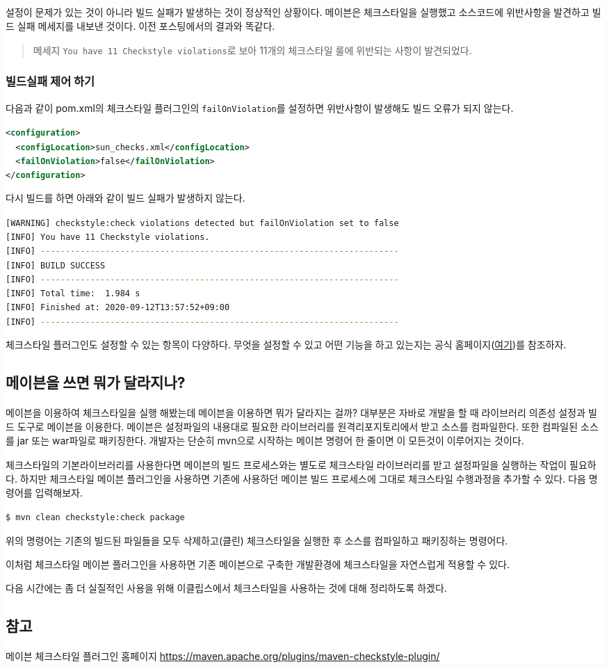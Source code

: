 설정이 문제가 있는 것이 아니라 빌드 실패가 발생하는 것이 정상적인 상황이다. 메이븐은 체크스타일을 실행했고 소스코드에 위반사항을 발견하고 빌드 실패 메세지를 내보낸 것이다. 이전 포스팅에서의 결과와 똑같다.

> 메세지 `You have 11 Checkstyle violations`로 보아 11개의 체크스타일 룰에 위반되는 사항이 발견되었다.

### 빌드실패 제어 하기

다음과 같이 pom.xml의 체크스타일 플러그인의 `failOnViolation`를 설정하면 위반사항이 발생해도 빌드 오류가 되지 않는다.

```xml
<configuration>
  <configLocation>sun_checks.xml</configLocation>
  <failOnViolation>false</failOnViolation>
</configuration>
```

다시 빌드를 하면 아래와 같이 빌드 실패가 발생하지 않는다.

```bash
[WARNING] checkstyle:check violations detected but failOnViolation set to false
[INFO] You have 11 Checkstyle violations.
[INFO] ------------------------------------------------------------------------
[INFO] BUILD SUCCESS
[INFO] ------------------------------------------------------------------------
[INFO] Total time:  1.984 s
[INFO] Finished at: 2020-09-12T13:57:52+09:00
[INFO] ------------------------------------------------------------------------
```

체크스타일 플러그인도 설정할 수 있는 항목이 다양하다. 무엇을 설정할 수 있고 어떤 기능을 하고 있는지는 공식 홈페이지([여기](https://maven.apache.org/plugins/maven-checkstyle-plugin/check-mojo.html#failOnViolation))를 참조하자.

## 메이븐을 쓰면 뭐가 달라지나?

메이븐을 이용하여 체크스타일을 실행 해봤는데 메이븐을 이용하면 뭐가 달라지는 걸까? 대부분은 자바로 개발을 할 때 라이브러리 의존성 설정과 빌드 도구로 메이븐을 이용한다. 메이븐은 설정파일의 내용대로 필요한 라이브러리를 원격리포지토리에서 받고 소스를 컴파일한다. 또한 컴파일된 소스를 jar 또는 war파일로 패키징한다. 개발자는 단순히 mvn으로 시작하는 메이븐 명령어 한 줄이면 이 모든것이 이루어지는 것이다. 

체크스타일의 기본라이브러리를 사용한다면 메이븐의 빌드 프로세스와는 별도로 체크스타일 라이브러리를 받고 설정파일을 실행하는 작업이 필요하다. 하지만 체크스타일 메이븐 플러그인을 사용하면 기존에 사용하던 메이븐 빌드 프로세스에 그대로 체크스타일 수행과정을 추가할 수 있다. 다음 명령어를 입력해보자. 

```bash
$ mvn clean checkstyle:check package
```

위의 명령어는 기존의 빌드된 파일들을 모두 삭제하고(클린) 체크스타일을 실행한 후 소스를 컴파일하고 패키징하는 명령어다. 

이처럼 체크스타일 메이븐 플러그인을 사용하면 기존 메이븐으로 구축한 개발환경에 체크스타일을 자연스럽게 적용할 수 있다.

다음 시간에는 좀 더 실질적인 사용을 위해 이클립스에서 체크스타일을 사용하는 것에 대해 정리하도록 하겠다.

## 참고

메이븐 체크스타일 플러그인 홈페이지 https://maven.apache.org/plugins/maven-checkstyle-plugin/
